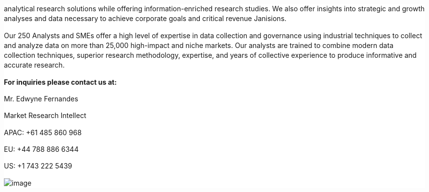 analytical research solutions while offering information-enriched research studies.&nbsp;</span>We also offer insights into strategic and growth analyses and data necessary to achieve corporate goals and critical revenue Janisions.</p><p><span class="">Our 250 Analysts and SMEs offer a high level of expertise in data collection and governance using industrial techniques to collect and analyze data on more than 25,000 high-impact and niche markets. Our analysts are trained to combine modern data collection techniques, superior research methodology, expertise, and years of collective experience to produce informative and accurate research.</span></p><p><strong>For inquiries please contact us at:</strong></p><p>Mr. Edwyne Fernandes</p><p>Market Research Intellect</p><p>APAC: +61 485 860 968</p><p>EU: +44 788 886 6344</p><p>US: +1 743 222 5439</p>
![image](https://github.com/user-attachments/assets/de3efc22-86d2-4a83-8b64-f4f04894e130)
